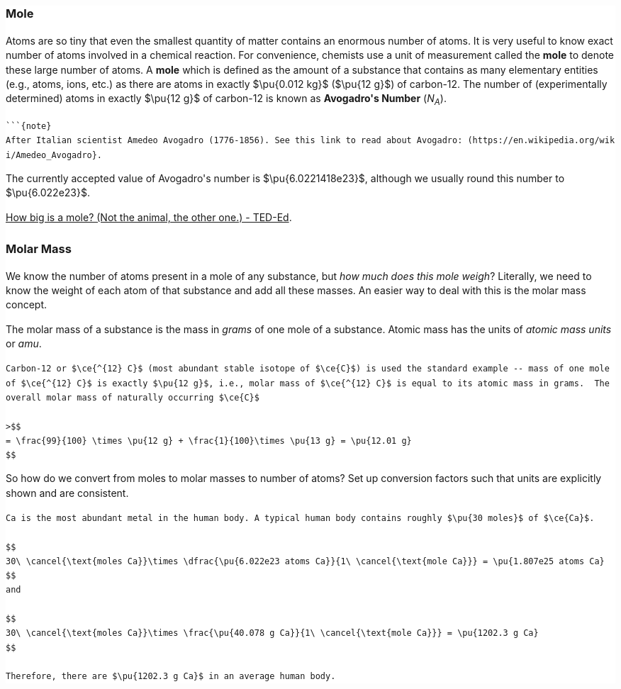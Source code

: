 
### Mole

Atoms are so tiny that even the smallest quantity of matter contains an enormous number of atoms.  It is very useful to know exact number of atoms involved in a chemical reaction. For convenience, chemists use a unit of measurement called the **mole** to denote these large number of atoms.  A **mole** which is defined as the amount of a substance that contains as many elementary entities (e.g., atoms, ions, etc.) as there are atoms in exactly $\pu{0.012 kg}$ ($\pu{12 g}$) of carbon-12. The number of (experimentally determined) atoms in exactly $\pu{12 g}$ of carbon-12 is known as **Avogadro's Number** ($N_A$).
```{margin}
```{note}
After Italian scientist Amedeo Avogadro (1776-1856). See this link to read about Avogadro: (https://en.wikipedia.org/wiki/Amedeo_Avogadro}.
```

 The currently accepted value of Avogadro's number is $\pu{6.0221418e23}$, although we usually round this number to $\pu{6.022e23}$. 
 
 [How big is a mole? (Not the animal, the other one.) -  TED-Ed](https://ed.ted.com/lessons/daniel-dulek-how-big-is-a-mole-not-the-animal-the-other-one).
<div class="container">
<iframe src="https://www.youtube.com/embed/TEl4jeETVmg" 
frameborder="0" allowfullscreen class="video"></iframe>
</div>

### Molar Mass

We know the number of atoms present in a mole of any substance, but *how much does this mole weigh*? Literally, we need to know the weight of each atom of that substance and add all these masses. An easier way to deal with this is the molar mass concept. 

The molar mass of a substance is the mass in *grams* of one mole of a substance. Atomic mass has the units of *atomic mass units* or *amu*.

```{dropdown} Example: Calculating molar masses:
Carbon-12 or $\ce{^{12} C}$ (most abundant stable isotope of $\ce{C}$) is used the standard example -- mass of one mole of $\ce{^{12} C}$ is exactly $\pu{12 g}$, i.e., molar mass of $\ce{^{12} C}$ is equal to its atomic mass in grams.  The overall molar mass of naturally occurring $\ce{C}$ 

>$$
= \frac{99}{100} \times \pu{12 g} + \frac{1}{100}\times \pu{13 g} = \pu{12.01 g}
$$
```

So how do we convert from moles to molar masses to number of atoms?  Set up conversion factors such that units are explicitly shown and are consistent.

```{dropdown} Example: Conversion of moles to grams
Ca is the most abundant metal in the human body. A typical human body contains roughly $\pu{30 moles}$ of $\ce{Ca}$. 

$$	
30\ \cancel{\text{moles Ca}}\times \dfrac{\pu{6.022e23 atoms Ca}}{1\ \cancel{\text{mole Ca}}} = \pu{1.807e25 atoms Ca} 
$$	
and

$$	
30\ \cancel{\text{moles Ca}}\times \frac{\pu{40.078 g Ca}}{1\ \cancel{\text{mole Ca}}} = \pu{1202.3 g Ca}
$$

Therefore, there are $\pu{1202.3 g Ca}$ in an average human body.
```
